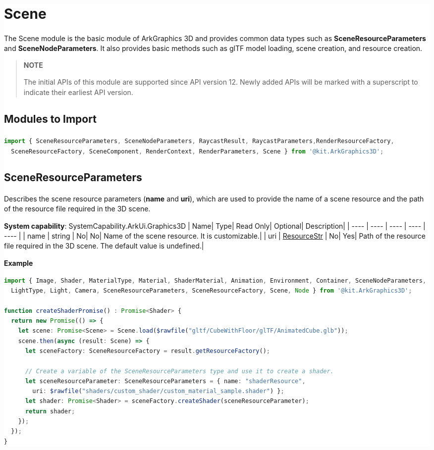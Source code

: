 # Scene
The Scene module is the basic module of ArkGraphics 3D and provides common data types such as **SceneResourceParameters** and **SceneNodeParameters**. It also provides basic methods such as glTF model loading, scene creation, and resource creation.

> **NOTE**
>
> The initial APIs of this module are supported since API version 12. Newly added APIs will be marked with a superscript to indicate their earliest API version.

## Modules to Import
```ts
import { SceneResourceParameters, SceneNodeParameters, RaycastResult, RaycastParameters,RenderResourceFactory,
  SceneResourceFactory, SceneComponent, RenderContext, RenderParameters, Scene } from '@kit.ArkGraphics3D';
```

## SceneResourceParameters
Describes the scene resource parameters (**name** and **uri**), which are used to provide the name of a scene resource and the path of the resource file required in the 3D scene.

**System capability**: SystemCapability.ArkUi.Graphics3D
| Name| Type| Read Only| Optional| Description|
| ---- | ---- | ---- | ---- | ---- |
| name | string | No| No| Name of the scene resource. It is customizable.|
| uri | [ResourceStr](../apis-arkui/arkui-ts/ts-types.md#resourcestr) | No| Yes| Path of the resource file required in the 3D scene. The default value is undefined.|

**Example**
```ts
import { Image, Shader, MaterialType, Material, ShaderMaterial, Animation, Environment, Container, SceneNodeParameters,
  LightType, Light, Camera, SceneResourceParameters, SceneResourceFactory, Scene, Node } from '@kit.ArkGraphics3D';

function createShaderPromise() : Promise<Shader> {
  return new Promise(() => {
    let scene: Promise<Scene> = Scene.load($rawfile("gltf/CubeWithFloor/glTF/AnimatedCube.glb"));
    scene.then(async (result: Scene) => {
      let sceneFactory: SceneResourceFactory = result.getResourceFactory();

      // Create a variable of the SceneResourceParameters type and use it to create a shader.
      let sceneResourceParameter: SceneResourceParameters = { name: "shaderResource",
        uri: $rawfile("shaders/custom_shader/custom_material_sample.shader") };
      let shader: Promise<Shader> = sceneFactory.createShader(sceneResourceParameter);
      return shader;
    });
  });
}
```
